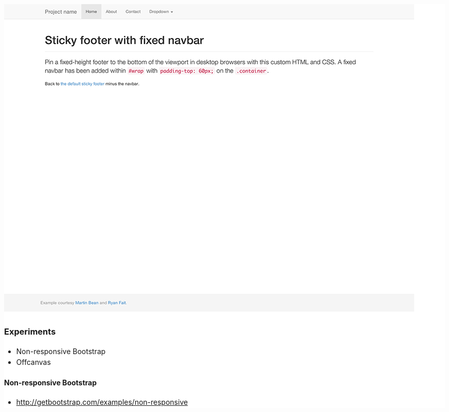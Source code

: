 ![Source: getbootstrap.com](../img/screenshots/sticky-footer-navbar.jpg)



### Experiments

- Non-responsive Bootstrap
- Offcanvas

#### Non-responsive Bootstrap

- <http://getbootstrap.com/examples/non-responsive>